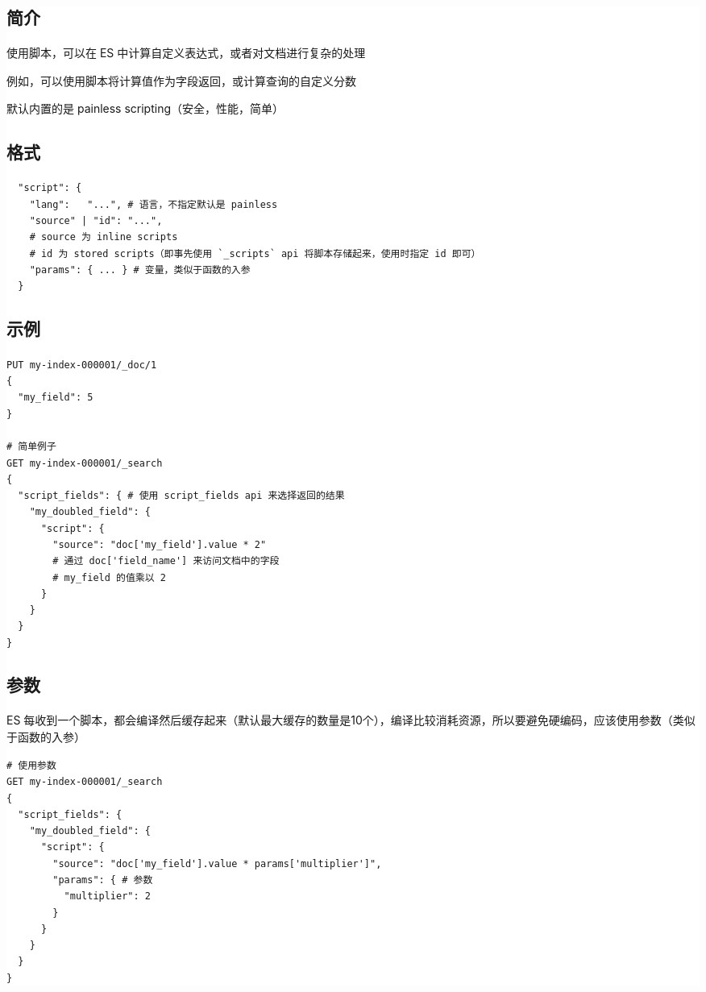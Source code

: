 ## 简介

使用脚本，可以在 ES 中计算自定义表达式，或者对文档进行复杂的处理

例如，可以使用脚本将计算值作为字段返回，或计算查询的自定义分数

默认内置的是 painless scripting（安全，性能，简单）

## 格式

```
  "script": {
    "lang":   "...", # 语言，不指定默认是 painless
    "source" | "id": "...", 
	# source 为 inline scripts
	# id 为 stored scripts（即事先使用 `_scripts` api 将脚本存储起来，使用时指定 id 即可）
    "params": { ... } # 变量，类似于函数的入参
  }
```

## 示例

```shell
PUT my-index-000001/_doc/1
{
  "my_field": 5
}

# 简单例子
GET my-index-000001/_search
{
  "script_fields": { # 使用 script_fields api 来选择返回的结果
    "my_doubled_field": {
      "script": {
        "source": "doc['my_field'].value * 2" 
        # 通过 doc['field_name'] 来访问文档中的字段
        # my_field 的值乘以 2
      }
    }
  }
}
```

## 参数

ES 每收到一个脚本，都会编译然后缓存起来（默认最大缓存的数量是10个），编译比较消耗资源，所以要避免硬编码，应该使用参数（类似于函数的入参）

```shell
# 使用参数
GET my-index-000001/_search
{
  "script_fields": {
    "my_doubled_field": {
      "script": { 
        "source": "doc['my_field'].value * params['multiplier']", 
        "params": { # 参数
          "multiplier": 2
        }
      }
    }
  }
}
```
